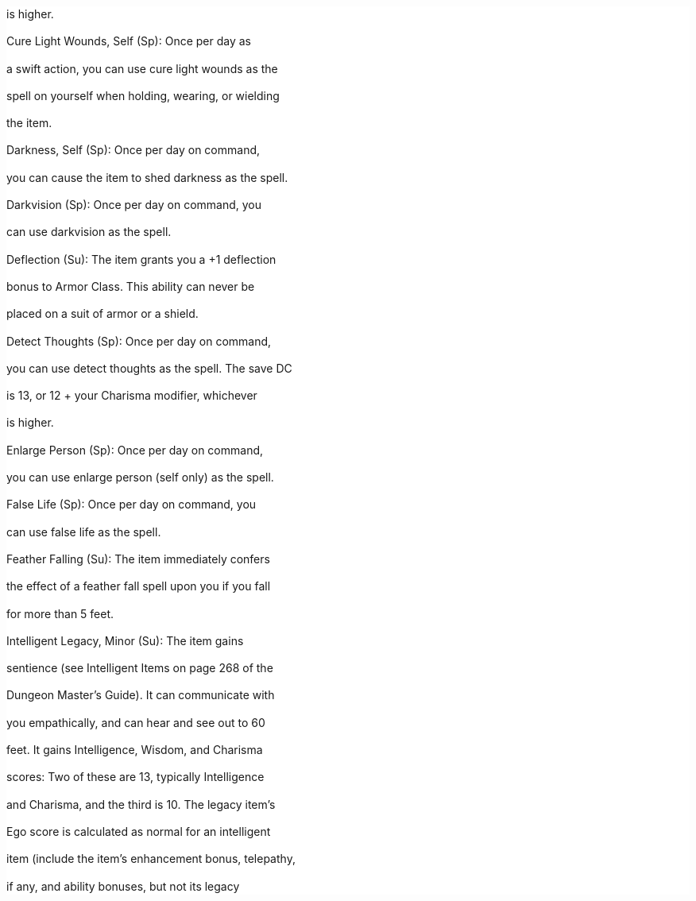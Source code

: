 is higher.

Cure Light Wounds, Self (Sp): Once per day as

a swift action, you can use cure light wounds as the

spell on yourself when holding, wearing, or wielding

the item.

Darkness, Self (Sp): Once per day on command,

you can cause the item to shed darkness as the spell.

Darkvision (Sp): Once per day on command, you

can use darkvision as the spell.

Deflection (Su): The item grants you a +1 deflection

bonus to Armor Class. This ability can never be

placed on a suit of armor or a shield.

Detect Thoughts (Sp): Once per day on command,

you can use detect thoughts as the spell. The save DC

is 13, or 12 + your Charisma modifier, whichever

is higher.

Enlarge Person (Sp): Once per day on command,

you can use enlarge person (self only) as the spell.

False Life (Sp): Once per day on command, you

can use false life as the spell.

Feather Falling (Su): The item immediately confers

the effect of a feather fall spell upon you if you fall

for more than 5 feet.

Intelligent Legacy, Minor (Su): The item gains

sentience (see Intelligent Items on page 268 of the

Dungeon Master’s Guide). It can communicate with

you empathically, and can hear and see out to 60

feet. It gains Intelligence, Wisdom, and Charisma

scores: Two of these are 13, typically Intelligence

and Charisma, and the third is 10. The legacy item’s

Ego score is calculated as normal for an intelligent

item (include the item’s enhancement bonus, telepathy,

if any, and ability bonuses, but not its legacy
